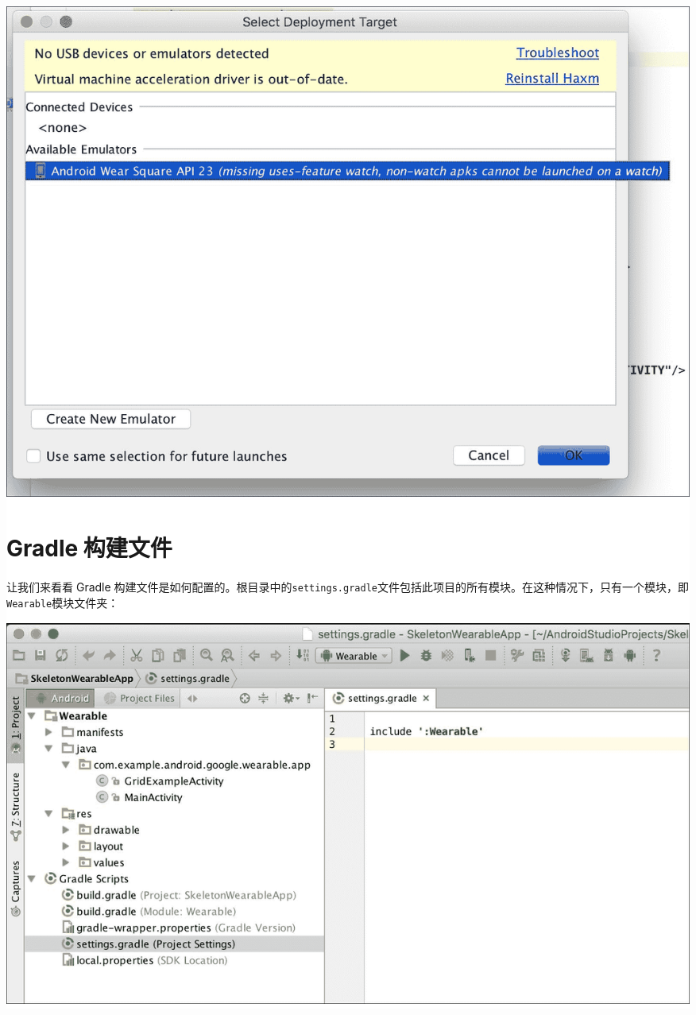 ![Android 清单文件](img/image00147.jpeg)

# Gradle 构建文件

让我们来看看 Gradle 构建文件是如何配置的。根目录中的`settings.gradle`文件包括此项目的所有模块。在这种情况下，只有一个模块，即`Wearable`模块文件夹：

![Gradle 构建文件](img/image00148.jpeg)

